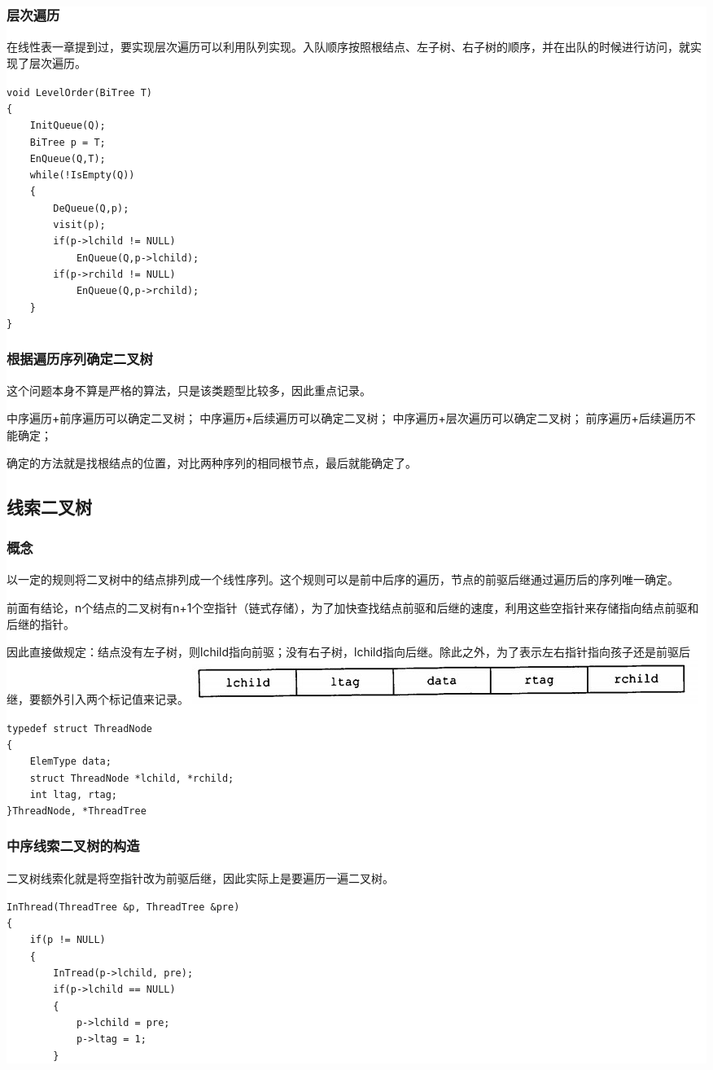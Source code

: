 ### 层次遍历
在线性表一章提到过，要实现层次遍历可以利用队列实现。入队顺序按照根结点、左子树、右子树的顺序，并在出队的时候进行访问，就实现了层次遍历。
```
void LevelOrder(BiTree T)
{
    InitQueue(Q);
    BiTree p = T;
    EnQueue(Q,T);
    while(!IsEmpty(Q))
    {
        DeQueue(Q,p);
        visit(p);
        if(p->lchild != NULL)
            EnQueue(Q,p->lchild);
        if(p->rchild != NULL)
            EnQueue(Q,p->rchild);
    }
}
```

### 根据遍历序列确定二叉树
这个问题本身不算是严格的算法，只是该类题型比较多，因此重点记录。

中序遍历+前序遍历可以确定二叉树；
中序遍历+后续遍历可以确定二叉树；
中序遍历+层次遍历可以确定二叉树；
前序遍历+后续遍历不能确定；

确定的方法就是找根结点的位置，对比两种序列的相同根节点，最后就能确定了。

## 线索二叉树
### 概念
以一定的规则将二叉树中的结点排列成一个线性序列。这个规则可以是前中后序的遍历，节点的前驱后继通过遍历后的序列唯一确定。

前面有结论，n个结点的二叉树有n+1个空指针（链式存储），为了加快查找结点前驱和后继的速度，利用这些空指针来存储指向结点前驱和后继的指针。

因此直接做规定：结点没有左子树，则lchild指向前驱；没有右子树，lchild指向后继。除此之外，为了表示左右指针指向孩子还是前驱后继，要额外引入两个标记值来记录。
![场景](./DA-4/3.jpg)

```
typedef struct ThreadNode
{
    ElemType data;
    struct ThreadNode *lchild, *rchild;
    int ltag, rtag;
}ThreadNode, *ThreadTree
```

### 中序线索二叉树的构造
二叉树线索化就是将空指针改为前驱后继，因此实际上是要遍历一遍二叉树。
```
InThread(ThreadTree &p, ThreadTree &pre)
{
    if(p != NULL)
    {
        InTread(p->lchild, pre);
        if(p->lchild == NULL)
        {
            p->lchild = pre;
            p->ltag = 1;
        }
```